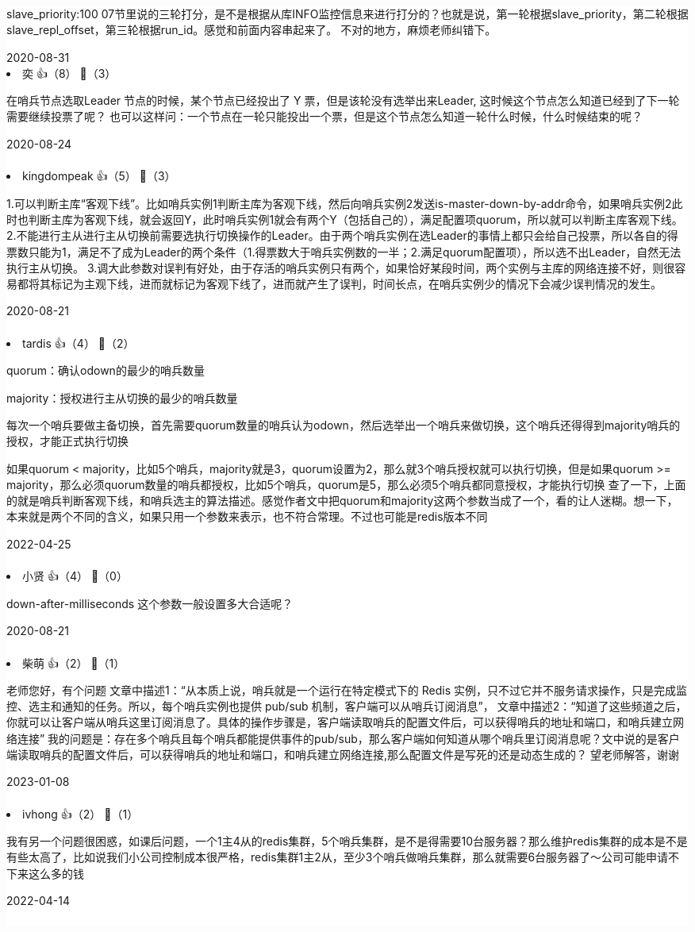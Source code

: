 slave_priority:100
07节里说的三轮打分，是不是根据从库INFO监控信息来进行打分的？也就是说，第一轮根据slave_priority，第二轮根据slave_repl_offset，第三轮根据run_id。感觉和前面内容串起来了。
不对的地方，麻烦老师纠错下。</p>2020-08-31</li><br/><li><span>奕</span> 👍（8） 💬（3）<p>在哨兵节点选取Leader 节点的时候，某个节点已经投出了 Y 票，但是该轮没有选举出来Leader, 这时候这个节点怎么知道已经到了下一轮需要继续投票了呢？ 也可以这样问：一个节点在一轮只能投出一个票，但是这个节点怎么知道一轮什么时候，什么时候结束的呢？</p>2020-08-24</li><br/><li><span>kingdompeak</span> 👍（5） 💬（3）<p>1.可以判断主库“客观下线”。比如哨兵实例1判断主库为客观下线，然后向哨兵实例2发送is-master-down-by-addr命令，如果哨兵实例2此时也判断主库为客观下线，就会返回Y，此时哨兵实例1就会有两个Y（包括自己的），满足配置项quorum，所以就可以判断主库客观下线。
2.不能进行主从进行主从切换前需要选执行切换操作的Leader。由于两个哨兵实例在选Leader的事情上都只会给自己投票，所以各自的得票数只能为1，满足不了成为Leader的两个条件（1.得票数大于哨兵实例数的一半；2.满足quorum配置项），所以选不出Leader，自然无法执行主从切换。
3.调大此参数对误判有好处，由于存活的哨兵实例只有两个，如果恰好某段时间，两个实例与主库的网络连接不好，则很容易都将其标记为主观下线，进而就标记为客观下线了，进而就产生了误判，时间长点，在哨兵实例少的情况下会减少误判情况的发生。</p>2020-08-21</li><br/><li><span>tardis</span> 👍（4） 💬（2）<p>quorum：确认odown的最少的哨兵数量

majority：授权进行主从切换的最少的哨兵数量

每次一个哨兵要做主备切换，首先需要quorum数量的哨兵认为odown，然后选举出一个哨兵来做切换，这个哨兵还得得到majority哨兵的授权，才能正式执行切换

如果quorum &lt; majority，比如5个哨兵，majority就是3，quorum设置为2，那么就3个哨兵授权就可以执行切换，但是如果quorum &gt;= majority，那么必须quorum数量的哨兵都授权，比如5个哨兵，quorum是5，那么必须5个哨兵都同意授权，才能执行切换
查了一下，上面的就是哨兵判断客观下线，和哨兵选主的算法描述。感觉作者文中把quorum和majority这两个参数当成了一个，看的让人迷糊。想一下，本来就是两个不同的含义，如果只用一个参数来表示，也不符合常理。不过也可能是redis版本不同</p>2022-04-25</li><br/><li><span>小贤</span> 👍（4） 💬（0）<p>down-after-milliseconds 这个参数一般设置多大合适呢？</p>2020-08-21</li><br/><li><span>柴萌</span> 👍（2） 💬（1）<p>老师您好，有个问题
文章中描述1：“从本质上说，哨兵就是一个运行在特定模式下的 Redis 实例，只不过它并不服务请求操作，只是完成监控、选主和通知的任务。所以，每个哨兵实例也提供 pub&#47;sub 机制，客户端可以从哨兵订阅消息”，
文章中描述2：“知道了这些频道之后，你就可以让客户端从哨兵这里订阅消息了。具体的操作步骤是，客户端读取哨兵的配置文件后，可以获得哨兵的地址和端口，和哨兵建立网络连接”
我的问题是：存在多个哨兵且每个哨兵都能提供事件的pub&#47;sub，那么客户端如何知道从哪个哨兵里订阅消息呢？文中说的是客户端读取哨兵的配置文件后，可以获得哨兵的地址和端口，和哨兵建立网络连接,那么配置文件是写死的还是动态生成的？
望老师解答，谢谢</p>2023-01-08</li><br/><li><span>ivhong</span> 👍（2） 💬（1）<p>我有另一个问题很困惑，如课后问题，一个1主4从的redis集群，5个哨兵集群，是不是得需要10台服务器？那么维护redis集群的成本是不是有些太高了，比如说我们小公司控制成本很严格，redis集群1主2从，至少3个哨兵做哨兵集群，那么就需要6台服务器了～公司可能申请不下来这么多的钱</p>2022-04-14</li><br/>
</ul>